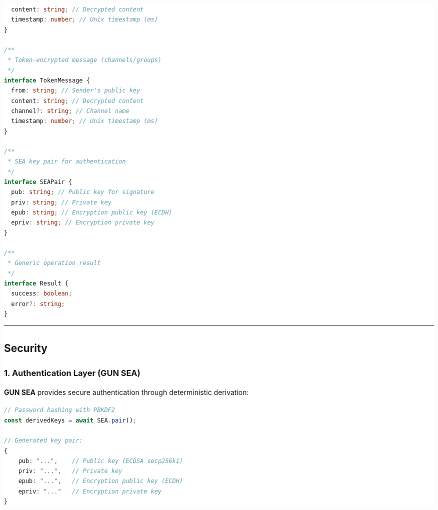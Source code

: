 ```typescript
  content: string; // Decrypted content
  timestamp: number; // Unix timestamp (ms)
}

/**
 * Token-encrypted message (channels/groups)
 */
interface TokenMessage {
  from: string; // Sender's public key
  content: string; // Decrypted content
  channel?: string; // Channel name
  timestamp: number; // Unix timestamp (ms)
}

/**
 * SEA key pair for authentication
 */
interface SEAPair {
  pub: string; // Public key for signature
  priv: string; // Private key
  epub: string; // Encryption public key (ECDH)
  epriv: string; // Encryption private key
}

/**
 * Generic operation result
 */
interface Result {
  success: boolean;
  error?: string;
}
```

---

## Security

### 1. Authentication Layer (GUN SEA)

**GUN SEA** provides secure authentication through deterministic derivation:

```typescript
// Password hashing with PBKDF2
const derivedKeys = await SEA.pair();

// Generated key pair:
{
    pub: "...",    // Public key (ECDSA secp256k1)
    priv: "...",   // Private key
    epub: "...",   // Encryption public key (ECDH)
    epriv: "..."   // Encryption private key
}
```
